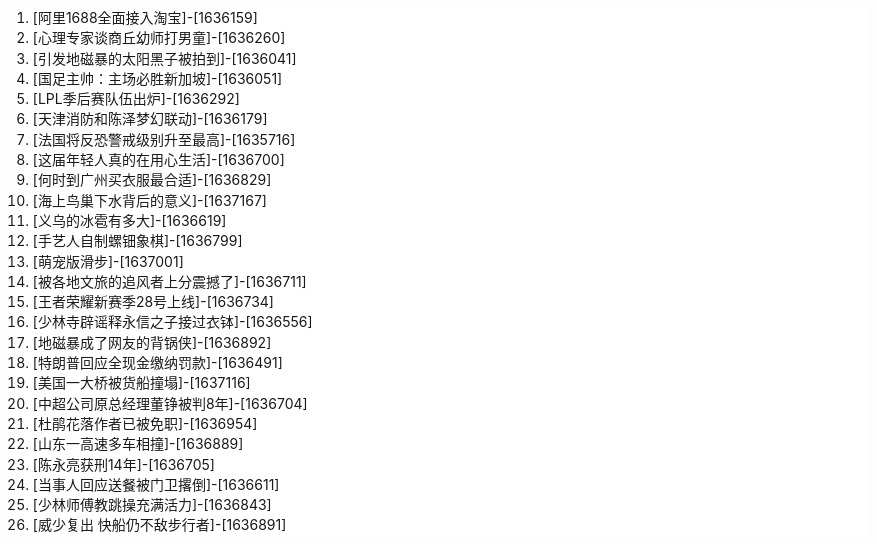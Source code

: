 1. [阿里1688全面接入淘宝]-[1636159]
1. [心理专家谈商丘幼师打男童]-[1636260]
1. [引发地磁暴的太阳黑子被拍到]-[1636041]
1. [国足主帅：主场必胜新加坡]-[1636051]
1. [LPL季后赛队伍出炉]-[1636292]
1. [天津消防和陈泽梦幻联动]-[1636179]
1. [法国将反恐警戒级别升至最高]-[1635716]
1. [这届年轻人真的在用心生活]-[1636700]
1. [何时到广州买衣服最合适]-[1636829]
1. [海上鸟巢下水背后的意义]-[1637167]
1. [义乌的冰雹有多大]-[1636619]
1. [手艺人自制螺钿象棋]-[1636799]
1. [萌宠版滑步]-[1637001]
1. [被各地文旅的追风者上分震撼了]-[1636711]
1. [王者荣耀新赛季28号上线]-[1636734]
1. [少林寺辟谣释永信之子接过衣钵]-[1636556]
1. [地磁暴成了网友的背锅侠]-[1636892]
1. [特朗普回应全现金缴纳罚款]-[1636491]
1. [美国一大桥被货船撞塌]-[1637116]
1. [中超公司原总经理董铮被判8年]-[1636704]
1. [杜鹃花落作者已被免职]-[1636954]
1. [山东一高速多车相撞]-[1636889]
1. [陈永亮获刑14年]-[1636705]
1. [当事人回应送餐被门卫撂倒]-[1636611]
1. [少林师傅教跳操充满活力]-[1636843]
1. [威少复出 快船仍不敌步行者]-[1636891]
